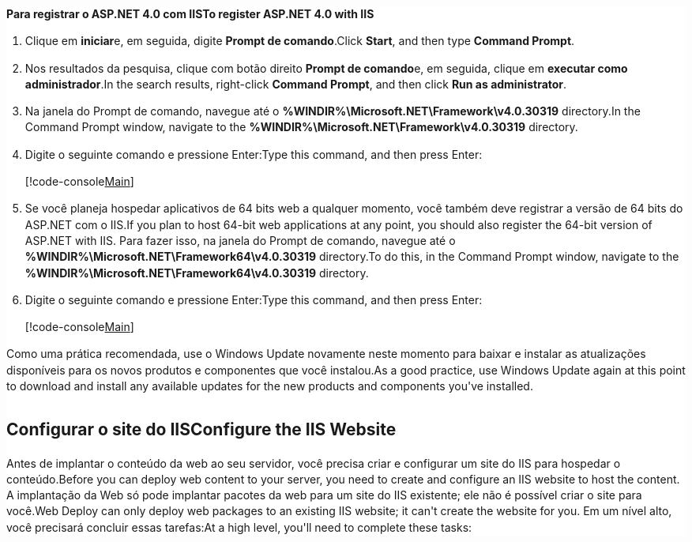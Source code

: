 <span data-ttu-id="1c21e-185">**Para registrar o ASP.NET 4.0 com IIS**</span><span class="sxs-lookup"><span data-stu-id="1c21e-185">**To register ASP.NET 4.0 with IIS**</span></span>

1. <span data-ttu-id="1c21e-186">Clique em **iniciar**e, em seguida, digite **Prompt de comando**.</span><span class="sxs-lookup"><span data-stu-id="1c21e-186">Click **Start**, and then type **Command Prompt**.</span></span>
2. <span data-ttu-id="1c21e-187">Nos resultados da pesquisa, clique com botão direito **Prompt de comando**e, em seguida, clique em **executar como administrador**.</span><span class="sxs-lookup"><span data-stu-id="1c21e-187">In the search results, right-click **Command Prompt**, and then click **Run as administrator**.</span></span>
3. <span data-ttu-id="1c21e-188">Na janela do Prompt de comando, navegue até o **%WINDIR%\Microsoft.NET\Framework\v4.0.30319** directory.</span><span class="sxs-lookup"><span data-stu-id="1c21e-188">In the Command Prompt window, navigate to the **%WINDIR%\Microsoft.NET\Framework\v4.0.30319** directory.</span></span>
4. <span data-ttu-id="1c21e-189">Digite o seguinte comando e pressione Enter:</span><span class="sxs-lookup"><span data-stu-id="1c21e-189">Type this command, and then press Enter:</span></span>

    [!code-console[Main](configuring-a-web-server-for-web-deploy-publishing-remote-agent/samples/sample1.cmd)]
5. <span data-ttu-id="1c21e-190">Se você planeja hospedar aplicativos de 64 bits web a qualquer momento, você também deve registrar a versão de 64 bits do ASP.NET com o IIS.</span><span class="sxs-lookup"><span data-stu-id="1c21e-190">If you plan to host 64-bit web applications at any point, you should also register the 64-bit version of ASP.NET with IIS.</span></span> <span data-ttu-id="1c21e-191">Para fazer isso, na janela do Prompt de comando, navegue até o **%WINDIR%\Microsoft.NET\Framework64\v4.0.30319** directory.</span><span class="sxs-lookup"><span data-stu-id="1c21e-191">To do this, in the Command Prompt window, navigate to the **%WINDIR%\Microsoft.NET\Framework64\v4.0.30319** directory.</span></span>
6. <span data-ttu-id="1c21e-192">Digite o seguinte comando e pressione Enter:</span><span class="sxs-lookup"><span data-stu-id="1c21e-192">Type this command, and then press Enter:</span></span>

    [!code-console[Main](configuring-a-web-server-for-web-deploy-publishing-remote-agent/samples/sample2.cmd)]

<span data-ttu-id="1c21e-193">Como uma prática recomendada, use o Windows Update novamente neste momento para baixar e instalar as atualizações disponíveis para os novos produtos e componentes que você instalou.</span><span class="sxs-lookup"><span data-stu-id="1c21e-193">As a good practice, use Windows Update again at this point to download and install any available updates for the new products and components you've installed.</span></span>

## <a name="configure-the-iis-website"></a><span data-ttu-id="1c21e-194">Configurar o site do IIS</span><span class="sxs-lookup"><span data-stu-id="1c21e-194">Configure the IIS Website</span></span>

<span data-ttu-id="1c21e-195">Antes de implantar o conteúdo da web ao seu servidor, você precisa criar e configurar um site do IIS para hospedar o conteúdo.</span><span class="sxs-lookup"><span data-stu-id="1c21e-195">Before you can deploy web content to your server, you need to create and configure an IIS website to host the content.</span></span> <span data-ttu-id="1c21e-196">A implantação da Web só pode implantar pacotes da web para um site do IIS existente; ele não é possível criar o site para você.</span><span class="sxs-lookup"><span data-stu-id="1c21e-196">Web Deploy can only deploy web packages to an existing IIS website; it can't create the website for you.</span></span> <span data-ttu-id="1c21e-197">Em um nível alto, você precisará concluir essas tarefas:</span><span class="sxs-lookup"><span data-stu-id="1c21e-197">At a high level, you'll need to complete these tasks:</span></span>
